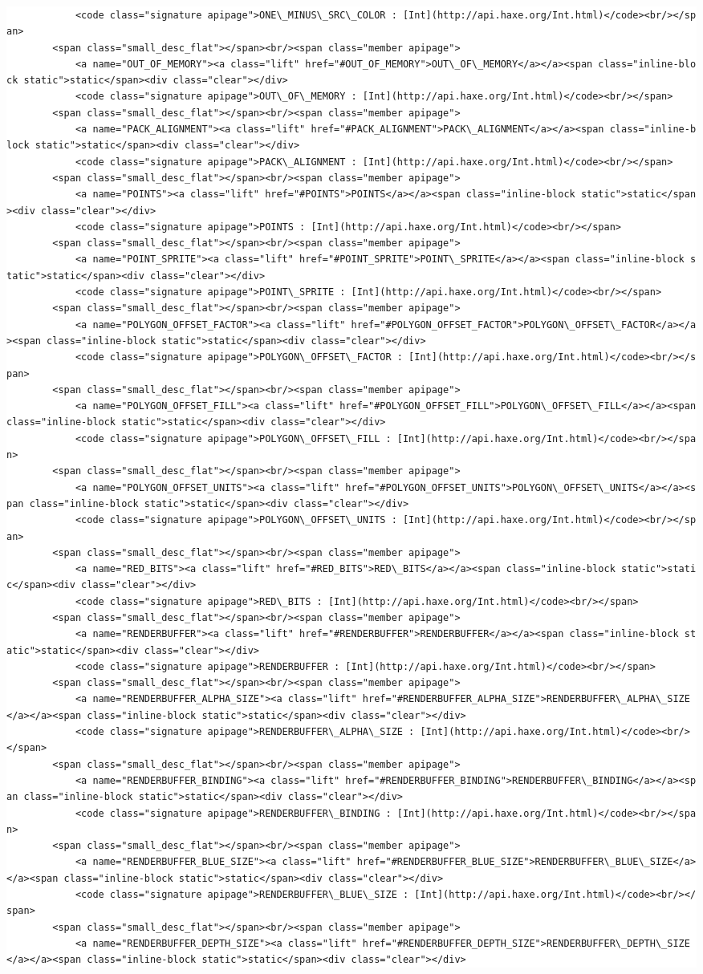                 <code class="signature apipage">ONE\_MINUS\_SRC\_COLOR : [Int](http://api.haxe.org/Int.html)</code><br/></span>
            <span class="small_desc_flat"></span><br/><span class="member apipage">
                <a name="OUT_OF_MEMORY"><a class="lift" href="#OUT_OF_MEMORY">OUT\_OF\_MEMORY</a></a><span class="inline-block static">static</span><div class="clear"></div>
                <code class="signature apipage">OUT\_OF\_MEMORY : [Int](http://api.haxe.org/Int.html)</code><br/></span>
            <span class="small_desc_flat"></span><br/><span class="member apipage">
                <a name="PACK_ALIGNMENT"><a class="lift" href="#PACK_ALIGNMENT">PACK\_ALIGNMENT</a></a><span class="inline-block static">static</span><div class="clear"></div>
                <code class="signature apipage">PACK\_ALIGNMENT : [Int](http://api.haxe.org/Int.html)</code><br/></span>
            <span class="small_desc_flat"></span><br/><span class="member apipage">
                <a name="POINTS"><a class="lift" href="#POINTS">POINTS</a></a><span class="inline-block static">static</span><div class="clear"></div>
                <code class="signature apipage">POINTS : [Int](http://api.haxe.org/Int.html)</code><br/></span>
            <span class="small_desc_flat"></span><br/><span class="member apipage">
                <a name="POINT_SPRITE"><a class="lift" href="#POINT_SPRITE">POINT\_SPRITE</a></a><span class="inline-block static">static</span><div class="clear"></div>
                <code class="signature apipage">POINT\_SPRITE : [Int](http://api.haxe.org/Int.html)</code><br/></span>
            <span class="small_desc_flat"></span><br/><span class="member apipage">
                <a name="POLYGON_OFFSET_FACTOR"><a class="lift" href="#POLYGON_OFFSET_FACTOR">POLYGON\_OFFSET\_FACTOR</a></a><span class="inline-block static">static</span><div class="clear"></div>
                <code class="signature apipage">POLYGON\_OFFSET\_FACTOR : [Int](http://api.haxe.org/Int.html)</code><br/></span>
            <span class="small_desc_flat"></span><br/><span class="member apipage">
                <a name="POLYGON_OFFSET_FILL"><a class="lift" href="#POLYGON_OFFSET_FILL">POLYGON\_OFFSET\_FILL</a></a><span class="inline-block static">static</span><div class="clear"></div>
                <code class="signature apipage">POLYGON\_OFFSET\_FILL : [Int](http://api.haxe.org/Int.html)</code><br/></span>
            <span class="small_desc_flat"></span><br/><span class="member apipage">
                <a name="POLYGON_OFFSET_UNITS"><a class="lift" href="#POLYGON_OFFSET_UNITS">POLYGON\_OFFSET\_UNITS</a></a><span class="inline-block static">static</span><div class="clear"></div>
                <code class="signature apipage">POLYGON\_OFFSET\_UNITS : [Int](http://api.haxe.org/Int.html)</code><br/></span>
            <span class="small_desc_flat"></span><br/><span class="member apipage">
                <a name="RED_BITS"><a class="lift" href="#RED_BITS">RED\_BITS</a></a><span class="inline-block static">static</span><div class="clear"></div>
                <code class="signature apipage">RED\_BITS : [Int](http://api.haxe.org/Int.html)</code><br/></span>
            <span class="small_desc_flat"></span><br/><span class="member apipage">
                <a name="RENDERBUFFER"><a class="lift" href="#RENDERBUFFER">RENDERBUFFER</a></a><span class="inline-block static">static</span><div class="clear"></div>
                <code class="signature apipage">RENDERBUFFER : [Int](http://api.haxe.org/Int.html)</code><br/></span>
            <span class="small_desc_flat"></span><br/><span class="member apipage">
                <a name="RENDERBUFFER_ALPHA_SIZE"><a class="lift" href="#RENDERBUFFER_ALPHA_SIZE">RENDERBUFFER\_ALPHA\_SIZE</a></a><span class="inline-block static">static</span><div class="clear"></div>
                <code class="signature apipage">RENDERBUFFER\_ALPHA\_SIZE : [Int](http://api.haxe.org/Int.html)</code><br/></span>
            <span class="small_desc_flat"></span><br/><span class="member apipage">
                <a name="RENDERBUFFER_BINDING"><a class="lift" href="#RENDERBUFFER_BINDING">RENDERBUFFER\_BINDING</a></a><span class="inline-block static">static</span><div class="clear"></div>
                <code class="signature apipage">RENDERBUFFER\_BINDING : [Int](http://api.haxe.org/Int.html)</code><br/></span>
            <span class="small_desc_flat"></span><br/><span class="member apipage">
                <a name="RENDERBUFFER_BLUE_SIZE"><a class="lift" href="#RENDERBUFFER_BLUE_SIZE">RENDERBUFFER\_BLUE\_SIZE</a></a><span class="inline-block static">static</span><div class="clear"></div>
                <code class="signature apipage">RENDERBUFFER\_BLUE\_SIZE : [Int](http://api.haxe.org/Int.html)</code><br/></span>
            <span class="small_desc_flat"></span><br/><span class="member apipage">
                <a name="RENDERBUFFER_DEPTH_SIZE"><a class="lift" href="#RENDERBUFFER_DEPTH_SIZE">RENDERBUFFER\_DEPTH\_SIZE</a></a><span class="inline-block static">static</span><div class="clear"></div>